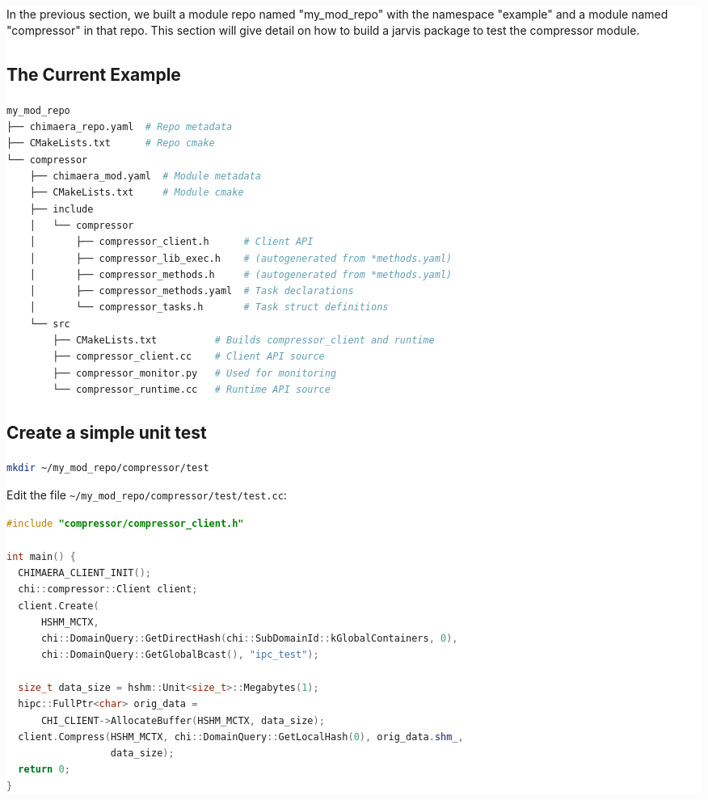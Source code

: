 In the previous section, we built a module repo named "my_mod_repo" with the
namespace "example" and a module named "compressor" in that repo. This section will give detail
on how to build a jarvis package to test the compressor module.

## The Current Example

```bash
my_mod_repo
├── chimaera_repo.yaml  # Repo metadata
├── CMakeLists.txt      # Repo cmake
└── compressor
    ├── chimaera_mod.yaml  # Module metadata
    ├── CMakeLists.txt     # Module cmake
    ├── include
    │   └── compressor
    │       ├── compressor_client.h      # Client API
    │       ├── compressor_lib_exec.h    # (autogenerated from *methods.yaml)
    │       ├── compressor_methods.h     # (autogenerated from *methods.yaml)
    │       ├── compressor_methods.yaml  # Task declarations 
    │       └── compressor_tasks.h       # Task struct definitions 
    └── src
        ├── CMakeLists.txt          # Builds compressor_client and runtime  
        ├── compressor_client.cc    # Client API source
        ├── compressor_monitor.py   # Used for monitoring
        └── compressor_runtime.cc   # Runtime API source
```

## Create a simple unit test
```bash
mkdir ~/my_mod_repo/compressor/test
```

Edit the file ``~/my_mod_repo/compressor/test/test.cc``:
```cpp
#include "compressor/compressor_client.h"

int main() {
  CHIMAERA_CLIENT_INIT();
  chi::compressor::Client client;
  client.Create(
      HSHM_MCTX,
      chi::DomainQuery::GetDirectHash(chi::SubDomainId::kGlobalContainers, 0),
      chi::DomainQuery::GetGlobalBcast(), "ipc_test");

  size_t data_size = hshm::Unit<size_t>::Megabytes(1);
  hipc::FullPtr<char> orig_data =
      CHI_CLIENT->AllocateBuffer(HSHM_MCTX, data_size);
  client.Compress(HSHM_MCTX, chi::DomainQuery::GetLocalHash(0), orig_data.shm_,
                  data_size);
  return 0;
}
```
